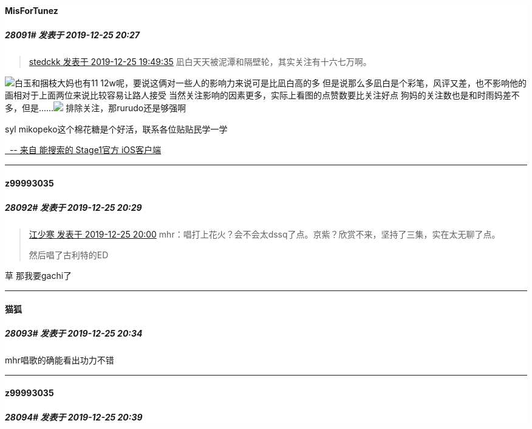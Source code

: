 ####  MisForTunez  
##### 28091#       发表于 2019-12-25 20:27



<blockquote><a href="httphttps://bbs.saraba1st.com/2b/forum.php?mod=redirect&amp;goto=findpost&amp;pid=45984229&amp;ptid=1857164" target="_blank">stedckk 发表于 2019-12-25 19:49:35</a>
凪白天天被泥潭和隔壁轮，其实关注有十六七万啊。</blockquote><img src="https://static.saraba1st.com/image/smiley/face2017/067.png" referrerpolicy="no-referrer">白玉和捆枝大妈也有11 12w呢，要说这俩对一些人的影响力来说可是比凪白高的多
但是说那么多凪白是个彩笔，风评又差，也不影响他的画相对于上面两位来说比较容易让路人接受
当然关注影响的因素更多，实际上看图的点赞数要比关注好点
狗妈的关注数也是和时雨妈差不多，但是……<img src="https://static.saraba1st.com/image/smiley/face2017/067.png" referrerpolicy="no-referrer">
排除关注，那rurudo还是够强啊

syl
mikopeko这个棉花糖是个好活，联系各位贴贴民学一学

[  -- 来自 能搜索的 Stage1官方 iOS客户端](https://itunes.apple.com/fi/app/saraba1st/id1221237470?mt=8)







-----

####  z99993035  
##### 28092#       发表于 2019-12-25 20:29



<blockquote><a href="httphttps://bbs.saraba1st.com/2b/forum.php?mod=redirect&amp;goto=findpost&amp;pid=45984320&amp;ptid=1857164" target="_blank">江少寒 发表于 2019-12-25 20:00</a>
mhr：唱打上花火？会不会太dssq了点。京紫？欣赏不来，坚持了三集，实在太无聊了点。

然后唱了古利特的ED</blockquote>
草 那我要gachi了







-----

####  猫狐  
##### 28093#       发表于 2019-12-25 20:34




mhr唱歌的确能看出功力不错







-----

####  z99993035  
##### 28094#       发表于 2019-12-25 20:39
